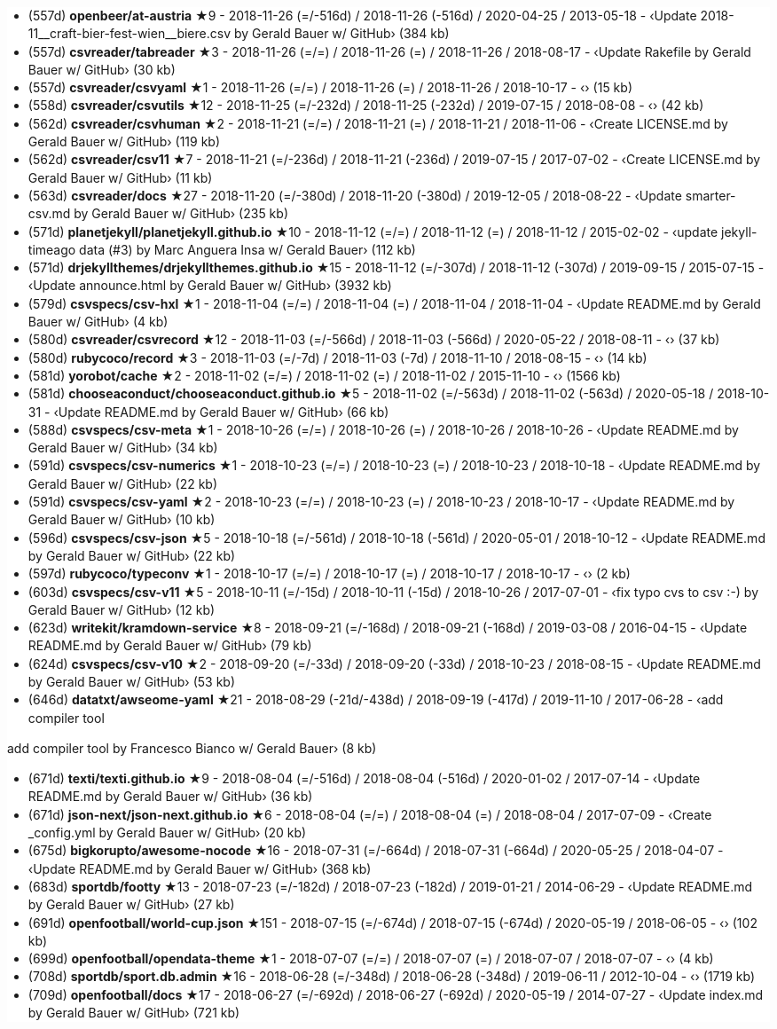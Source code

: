 - (557d) **openbeer/at-austria** ★9 - 2018-11-26 (=/-516d) / 2018-11-26 (-516d) / 2020-04-25 / 2013-05-18 - ‹Update 2018-11__craft-bier-fest-wien__biere.csv by Gerald Bauer w/ GitHub› (384 kb)
- (557d) **csvreader/tabreader** ★3 - 2018-11-26 (=/=) / 2018-11-26 (=) / 2018-11-26 / 2018-08-17 - ‹Update Rakefile by Gerald Bauer w/ GitHub› (30 kb)
- (557d) **csvreader/csvyaml** ★1 - 2018-11-26 (=/=) / 2018-11-26 (=) / 2018-11-26 / 2018-10-17 - ‹› (15 kb)
- (558d) **csvreader/csvutils** ★12 - 2018-11-25 (=/-232d) / 2018-11-25 (-232d) / 2019-07-15 / 2018-08-08 - ‹› (42 kb)
- (562d) **csvreader/csvhuman** ★2 - 2018-11-21 (=/=) / 2018-11-21 (=) / 2018-11-21 / 2018-11-06 - ‹Create LICENSE.md by Gerald Bauer w/ GitHub› (119 kb)
- (562d) **csvreader/csv11** ★7 - 2018-11-21 (=/-236d) / 2018-11-21 (-236d) / 2019-07-15 / 2017-07-02 - ‹Create LICENSE.md by Gerald Bauer w/ GitHub› (11 kb)
- (563d) **csvreader/docs** ★27 - 2018-11-20 (=/-380d) / 2018-11-20 (-380d) / 2019-12-05 / 2018-08-22 - ‹Update smarter-csv.md by Gerald Bauer w/ GitHub› (235 kb)
- (571d) **planetjekyll/planetjekyll.github.io** ★10 - 2018-11-12 (=/=) / 2018-11-12 (=) / 2018-11-12 / 2015-02-02 - ‹update jekyll-timeago data (#3) by Marc Anguera Insa w/ Gerald Bauer› (112 kb)
- (571d) **drjekyllthemes/drjekyllthemes.github.io** ★15 - 2018-11-12 (=/-307d) / 2018-11-12 (-307d) / 2019-09-15 / 2015-07-15 - ‹Update announce.html by Gerald Bauer w/ GitHub› (3932 kb)
- (579d) **csvspecs/csv-hxl** ★1 - 2018-11-04 (=/=) / 2018-11-04 (=) / 2018-11-04 / 2018-11-04 - ‹Update README.md by Gerald Bauer w/ GitHub› (4 kb)
- (580d) **csvreader/csvrecord** ★12 - 2018-11-03 (=/-566d) / 2018-11-03 (-566d) / 2020-05-22 / 2018-08-11 - ‹› (37 kb)
- (580d) **rubycoco/record** ★3 - 2018-11-03 (=/-7d) / 2018-11-03 (-7d) / 2018-11-10 / 2018-08-15 - ‹› (14 kb)
- (581d) **yorobot/cache** ★2 - 2018-11-02 (=/=) / 2018-11-02 (=) / 2018-11-02 / 2015-11-10 - ‹› (1566 kb)
- (581d) **chooseaconduct/chooseaconduct.github.io** ★5 - 2018-11-02 (=/-563d) / 2018-11-02 (-563d) / 2020-05-18 / 2018-10-31 - ‹Update README.md by Gerald Bauer w/ GitHub› (66 kb)
- (588d) **csvspecs/csv-meta** ★1 - 2018-10-26 (=/=) / 2018-10-26 (=) / 2018-10-26 / 2018-10-26 - ‹Update README.md by Gerald Bauer w/ GitHub› (34 kb)
- (591d) **csvspecs/csv-numerics** ★1 - 2018-10-23 (=/=) / 2018-10-23 (=) / 2018-10-23 / 2018-10-18 - ‹Update README.md by Gerald Bauer w/ GitHub› (22 kb)
- (591d) **csvspecs/csv-yaml** ★2 - 2018-10-23 (=/=) / 2018-10-23 (=) / 2018-10-23 / 2018-10-17 - ‹Update README.md by Gerald Bauer w/ GitHub› (10 kb)
- (596d) **csvspecs/csv-json** ★5 - 2018-10-18 (=/-561d) / 2018-10-18 (-561d) / 2020-05-01 / 2018-10-12 - ‹Update README.md by Gerald Bauer w/ GitHub› (22 kb)
- (597d) **rubycoco/typeconv** ★1 - 2018-10-17 (=/=) / 2018-10-17 (=) / 2018-10-17 / 2018-10-17 - ‹› (2 kb)
- (603d) **csvspecs/csv-v11** ★5 - 2018-10-11 (=/-15d) / 2018-10-11 (-15d) / 2018-10-26 / 2017-07-01 - ‹fix typo cvs to csv :-) by Gerald Bauer w/ GitHub› (12 kb)
- (623d) **writekit/kramdown-service** ★8 - 2018-09-21 (=/-168d) / 2018-09-21 (-168d) / 2019-03-08 / 2016-04-15 - ‹Update README.md by Gerald Bauer w/ GitHub› (79 kb)
- (624d) **csvspecs/csv-v10** ★2 - 2018-09-20 (=/-33d) / 2018-09-20 (-33d) / 2018-10-23 / 2018-08-15 - ‹Update README.md by Gerald Bauer w/ GitHub› (53 kb)
- (646d) **datatxt/awseome-yaml** ★21 - 2018-08-29 (-21d/-438d) / 2018-09-19 (-417d) / 2019-11-10 / 2017-06-28 - ‹add compiler tool

add compiler tool by Francesco Bianco w/ Gerald Bauer› (8 kb)
- (671d) **texti/texti.github.io** ★9 - 2018-08-04 (=/-516d) / 2018-08-04 (-516d) / 2020-01-02 / 2017-07-14 - ‹Update README.md by Gerald Bauer w/ GitHub› (36 kb)
- (671d) **json-next/json-next.github.io** ★6 - 2018-08-04 (=/=) / 2018-08-04 (=) / 2018-08-04 / 2017-07-09 - ‹Create _config.yml by Gerald Bauer w/ GitHub› (20 kb)
- (675d) **bigkorupto/awesome-nocode** ★16 - 2018-07-31 (=/-664d) / 2018-07-31 (-664d) / 2020-05-25 / 2018-04-07 - ‹Update README.md by Gerald Bauer w/ GitHub› (368 kb)
- (683d) **sportdb/footty** ★13 - 2018-07-23 (=/-182d) / 2018-07-23 (-182d) / 2019-01-21 / 2014-06-29 - ‹Update README.md by Gerald Bauer w/ GitHub› (27 kb)
- (691d) **openfootball/world-cup.json** ★151 - 2018-07-15 (=/-674d) / 2018-07-15 (-674d) / 2020-05-19 / 2018-06-05 - ‹› (102 kb)
- (699d) **openfootball/opendata-theme** ★1 - 2018-07-07 (=/=) / 2018-07-07 (=) / 2018-07-07 / 2018-07-07 - ‹› (4 kb)
- (708d) **sportdb/sport.db.admin** ★16 - 2018-06-28 (=/-348d) / 2018-06-28 (-348d) / 2019-06-11 / 2012-10-04 - ‹› (1719 kb)
- (709d) **openfootball/docs** ★17 - 2018-06-27 (=/-692d) / 2018-06-27 (-692d) / 2020-05-19 / 2014-07-27 - ‹Update index.md by Gerald Bauer w/ GitHub› (721 kb)